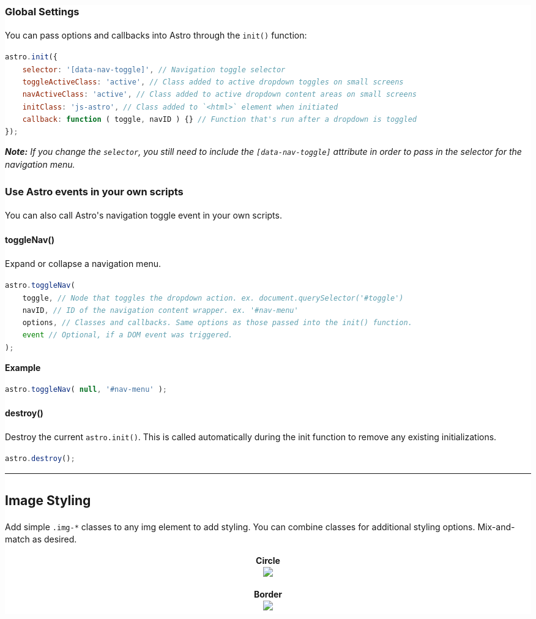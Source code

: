### Global Settings

You can pass options and callbacks into Astro through the `init()` function:

```javascript
astro.init({
	selector: '[data-nav-toggle]', // Navigation toggle selector
	toggleActiveClass: 'active', // Class added to active dropdown toggles on small screens
	navActiveClass: 'active', // Class added to active dropdown content areas on small screens
	initClass: 'js-astro', // Class added to `<html>` element when initiated
	callback: function ( toggle, navID ) {} // Function that's run after a dropdown is toggled
});
```

*__Note:__ If you change the `selector`, you still need to include the `[data-nav-toggle]` attribute in order to pass in the selector for the navigation menu.*

### Use Astro events in your own scripts

You can also call Astro's navigation toggle event in your own scripts.

#### toggleNav()
Expand or collapse a navigation menu.

```javascript
astro.toggleNav(
	toggle, // Node that toggles the dropdown action. ex. document.querySelector('#toggle')
	navID, // ID of the navigation content wrapper. ex. '#nav-menu'
	options, // Classes and callbacks. Same options as those passed into the init() function.
	event // Optional, if a DOM event was triggered.
);
```

**Example**

```javascript
astro.toggleNav( null, '#nav-menu' );
```

#### destroy()
Destroy the current `astro.init()`. This is called automatically during the init function to remove any existing initializations.

```javascript
astro.destroy();
```

---


## Image Styling

Add simple `.img-*` classes to any img element to add styling. You can combine classes for additional styling options. Mix-and-match as desired.

<div class="row">
	<div class="grid-third">
		<p style="text-align: center;">
			<strong>Circle</strong><br>
			<img class="img-circle" src="https://source.unsplash.com/random/200x200">
		</p>
	</div>
	<div class="grid-third">
		<p style="text-align: center;">
			<strong>Border</strong><br>
			<img class="img-border" src="https://source.unsplash.com/random/200x200">
		</p>
	</div>